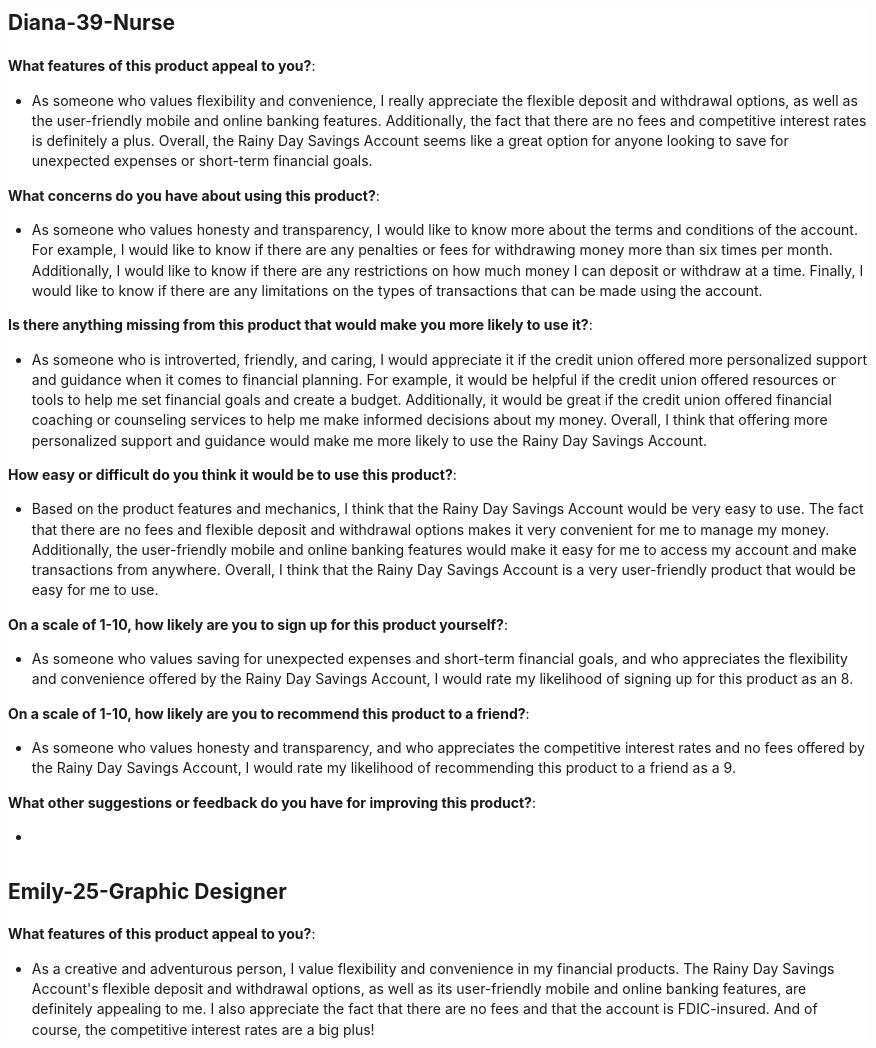 ## Diana-39-Nurse

**What features of this product appeal to you?**: 

- As someone who values flexibility and convenience, I really appreciate the flexible deposit and withdrawal options, as well as the user-friendly mobile and online banking features. Additionally, the fact that there are no fees and competitive interest rates is definitely a plus. Overall, the Rainy Day Savings Account seems like a great option for anyone looking to save for unexpected expenses or short-term financial goals.

**What concerns do you have about using this product?**: 

- As someone who values honesty and transparency, I would like to know more about the terms and conditions of the account. For example, I would like to know if there are any penalties or fees for withdrawing money more than six times per month. Additionally, I would like to know if there are any restrictions on how much money I can deposit or withdraw at a time. Finally, I would like to know if there are any limitations on the types of transactions that can be made using the account.

**Is there anything missing from this product that would make you more likely to use it?**: 

- As someone who is introverted, friendly, and caring, I would appreciate it if the credit union offered more personalized support and guidance when it comes to financial planning. For example, it would be helpful if the credit union offered resources or tools to help me set financial goals and create a budget. Additionally, it would be great if the credit union offered financial coaching or counseling services to help me make informed decisions about my money. Overall, I think that offering more personalized support and guidance would make me more likely to use the Rainy Day Savings Account.

**How easy or difficult do you think it would be to use this product?**: 

- Based on the product features and mechanics, I think that the Rainy Day Savings Account would be very easy to use. The fact that there are no fees and flexible deposit and withdrawal options makes it very convenient for me to manage my money. Additionally, the user-friendly mobile and online banking features would make it easy for me to access my account and make transactions from anywhere. Overall, I think that the Rainy Day Savings Account is a very user-friendly product that would be easy for me to use.

**On a scale of 1-10, how likely are you to sign up for this product yourself?**: 

- As someone who values saving for unexpected expenses and short-term financial goals, and who appreciates the flexibility and convenience offered by the Rainy Day Savings Account, I would rate my likelihood of signing up for this product as an 8.

**On a scale of 1-10, how likely are you to recommend this product to a friend?**: 

- As someone who values honesty and transparency, and who appreciates the competitive interest rates and no fees offered by the Rainy Day Savings Account, I would rate my likelihood of recommending this product to a friend as a 9.

**What other suggestions or feedback do you have for improving this product?**: 

- 

## Emily-25-Graphic Designer

**What features of this product appeal to you?**: 

- As a creative and adventurous person, I value flexibility and convenience in my financial products. The Rainy Day Savings Account's flexible deposit and withdrawal options, as well as its user-friendly mobile and online banking features, are definitely appealing to me. I also appreciate the fact that there are no fees and that the account is FDIC-insured. And of course, the competitive interest rates are a big plus!
